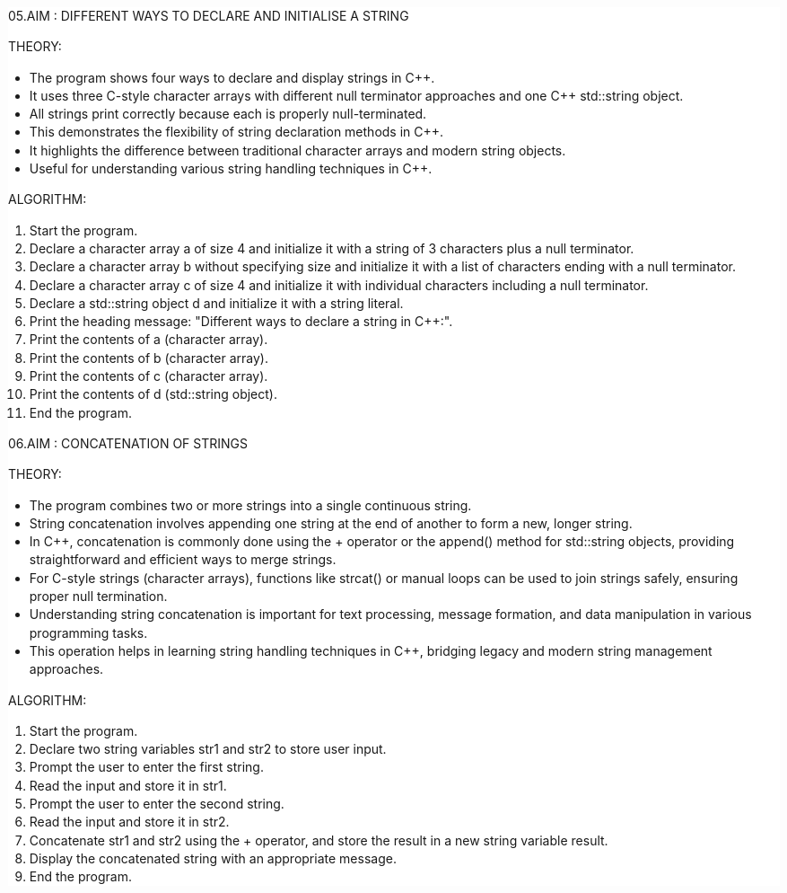 05.AIM : DIFFERENT WAYS TO DECLARE AND INITIALISE A STRING

THEORY: 
- The program shows four ways to declare and display strings in C++.
- It uses three C-style character arrays with different null terminator approaches and one C++ std::string object.
- All strings print correctly because each is properly null-terminated.
- This demonstrates the flexibility of string declaration methods in C++.
- It highlights the difference between traditional character arrays and modern string objects.
- Useful for understanding various string handling techniques in C++.

ALGORITHM: 
1. Start the program.
2. Declare a character array a of size 4 and initialize it with a string of 3 characters plus a null terminator.
3. Declare a character array b without specifying size and initialize it with a list of characters ending with a null terminator.
4. Declare a character array c of size 4 and initialize it with individual characters including a null terminator.
5. Declare a std::string object d and initialize it with a string literal.
6. Print the heading message: "Different ways to declare a string in C++:".
7. Print the contents of a (character array).
8. Print the contents of b (character array).
9. Print the contents of c (character array).
10. Print the contents of d (std::string object).
11. End the program.

06.AIM : CONCATENATION OF STRINGS

THEORY: 
- The program combines two or more strings into a single continuous string.
- String concatenation involves appending one string at the end of another to form a new, longer string.
- In C++, concatenation is commonly done using the + operator or the append() method for std::string objects, providing straightforward and efficient ways to merge strings.
- For C-style strings (character arrays), functions like strcat() or manual loops can be used to join strings safely, ensuring proper null termination.
- Understanding string concatenation is important for text processing, message formation, and data manipulation in various programming tasks.
- This operation helps in learning string handling techniques in C++, bridging legacy and modern string management approaches.

ALGORITHM:
1. Start the program.
2. Declare two string variables str1 and str2 to store user input.
3. Prompt the user to enter the first string.
4. Read the input and store it in str1.
5. Prompt the user to enter the second string.
6. Read the input and store it in str2.
7. Concatenate str1 and str2 using the + operator, and store the result in a new string variable result.
8. Display the concatenated string with an appropriate message.
9. End the program.
